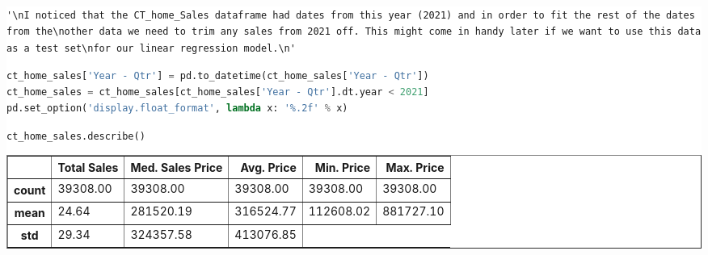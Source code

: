 


    '\nI noticed that the CT_home_Sales dataframe had dates from this year (2021) and in order to fit the rest of the dates from the\nother data we need to trim any sales from 2021 off. This might come in handy later if we want to use this data as a test set\nfor our linear regression model.\n'




```python
ct_home_sales['Year - Qtr'] = pd.to_datetime(ct_home_sales['Year - Qtr'])
ct_home_sales = ct_home_sales[ct_home_sales['Year - Qtr'].dt.year < 2021]
pd.set_option('display.float_format', lambda x: '%.2f' % x)
```


```python
ct_home_sales.describe()
```




<div>
<style scoped>
    .dataframe tbody tr th:only-of-type {
        vertical-align: middle;
    }

    .dataframe tbody tr th {
        vertical-align: top;
    }

    .dataframe thead th {
        text-align: right;
    }
</style>
<table border="1" class="dataframe">
  <thead>
    <tr style="text-align: right;">
      <th></th>
      <th>Total Sales</th>
      <th>Med. Sales Price</th>
      <th>Avg. Price</th>
      <th>Min. Price</th>
      <th>Max. Price</th>
    </tr>
  </thead>
  <tbody>
    <tr>
      <th>count</th>
      <td>39308.00</td>
      <td>39308.00</td>
      <td>39308.00</td>
      <td>39308.00</td>
      <td>39308.00</td>
    </tr>
    <tr>
      <th>mean</th>
      <td>24.64</td>
      <td>281520.19</td>
      <td>316524.77</td>
      <td>112608.02</td>
      <td>881727.10</td>
    </tr>
    <tr>
      <th>std</th>
      <td>29.34</td>
      <td>324357.58</td>
      <td>413076.85</td>